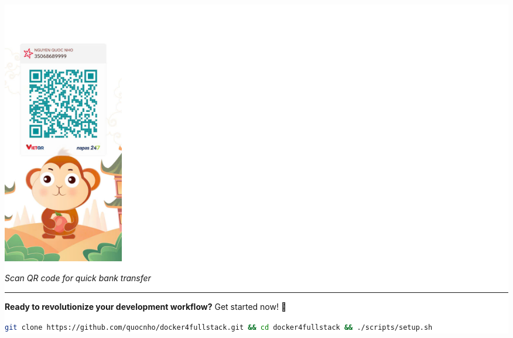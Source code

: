 <img src="./docs/qrcode_quocnho.jpg" alt="MB Bank QR Code" width="200" />

*Scan QR code for quick bank transfer*

</div>

---

**Ready to revolutionize your development workflow?** Get started now! 🚀

```bash
git clone https://github.com/quocnho/docker4fullstack.git && cd docker4fullstack && ./scripts/setup.sh
```
